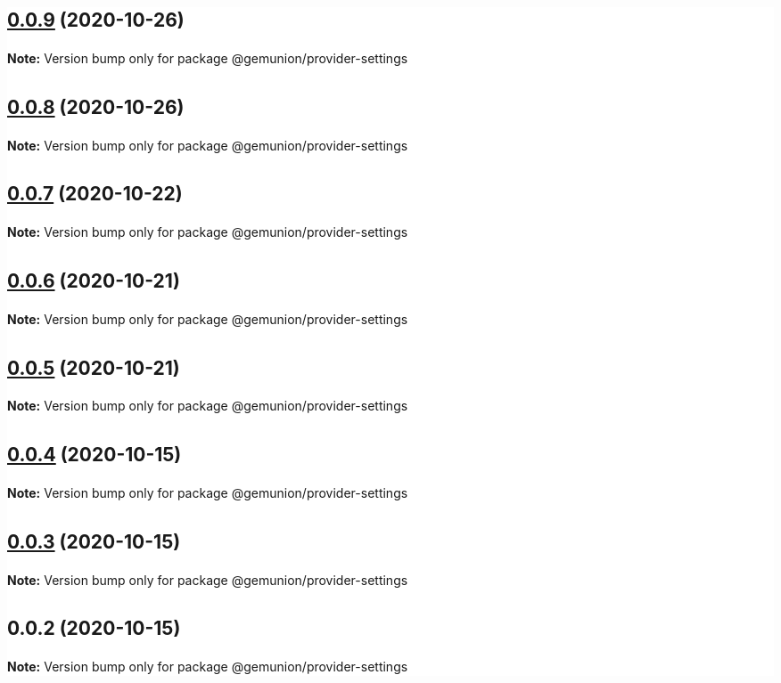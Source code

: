 ## [0.0.9](https://github.com/memoryos/misc/compare/@gemunion/provider-settings@0.0.8...@gemunion/provider-settings@0.0.9) (2020-10-26)

**Note:** Version bump only for package @gemunion/provider-settings

## [0.0.8](https://github.com/memoryos/misc/compare/@gemunion/provider-settings@0.0.7...@gemunion/provider-settings@0.0.8) (2020-10-26)

**Note:** Version bump only for package @gemunion/provider-settings

## [0.0.7](https://github.com/memoryos/misc/compare/@gemunion/provider-settings@0.0.6...@gemunion/provider-settings@0.0.7) (2020-10-22)

**Note:** Version bump only for package @gemunion/provider-settings

## [0.0.6](https://github.com/memoryos/misc/compare/@gemunion/provider-settings@0.0.5...@gemunion/provider-settings@0.0.6) (2020-10-21)

**Note:** Version bump only for package @gemunion/provider-settings

## [0.0.5](https://github.com/memoryos/misc/compare/@gemunion/provider-settings@0.0.4...@gemunion/provider-settings@0.0.5) (2020-10-21)

**Note:** Version bump only for package @gemunion/provider-settings

## [0.0.4](https://github.com/memoryos/misc/compare/@gemunion/provider-settings@0.0.3...@gemunion/provider-settings@0.0.4) (2020-10-15)

**Note:** Version bump only for package @gemunion/provider-settings

## [0.0.3](https://github.com/memoryos/misc/compare/@gemunion/provider-settings@0.0.2...@gemunion/provider-settings@0.0.3) (2020-10-15)

**Note:** Version bump only for package @gemunion/provider-settings

## 0.0.2 (2020-10-15)

**Note:** Version bump only for package @gemunion/provider-settings
